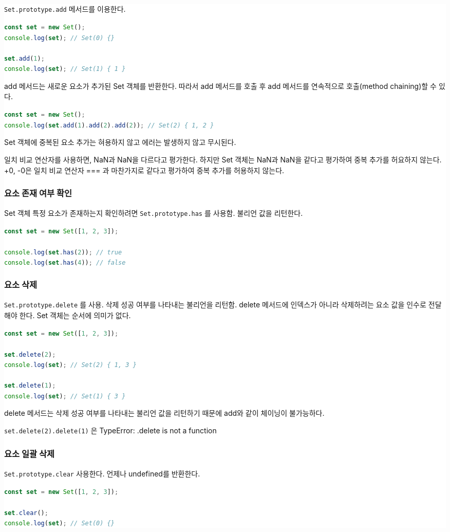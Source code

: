 `Set.prototype.add` 메서드를 이용한다.

```js
const set = new Set();
console.log(set); // Set(0) {}

set.add(1);
console.log(set); // Set(1) { 1 }
```

add 메서드는 새로운 요소가 추가된 Set 객체를 반환한다. 따라서 add 메서드를 호출 후 add 메서드를 연속적으로 호출(method chaining)할 수 있다.

```js
const set = new Set();
console.log(set.add(1).add(2).add(2)); // Set(2) { 1, 2 }
```

Set 객체에 중복된 요소 추가는 혀용하지 않고 에러는 발생하지 않고 무시된다.

일치 비교 연산자를 사용하면, NaN과 NaN을 다르다고 평가한다. 하지만 Set 객체는 NaN과 NaN을 같다고 평가하여 중복 추가를 허요하지 않는다. +0, -0은 일치 비교 연산자 === 과 마찬가지로 같다고 평가하여 중복 추가를 허용하지 않는다.

### 요소 존재 여부 확인

Set 객체 특정 요소가 존재하는지 확인하려면 `Set.prototype.has` 를 사용함. 불리언 값을 리턴한다.

```js
const set = new Set([1, 2, 3]);

console.log(set.has(2)); // true
console.log(set.has(4)); // false
```

### 요소 삭제

`Set.prototype.delete` 를 사용. 삭제 성공 여부를 나타내는 불리언을 리턴함. delete 메서드에 인덱스가 아니라 삭제하려는 요소 값을 인수로 전달해야 한다. Set 객체는 순서에 의미가 없다.

```js
const set = new Set([1, 2, 3]);

set.delete(2);
console.log(set); // Set(2) { 1, 3 }

set.delete(1);
console.log(set); // Set(1) { 3 }
```

delete 메서드는 삭제 성공 여부를 나타내는 불리언 값을 리턴하기 때문에 add와 같이 체이닝이 불가능하다.

`set.delete(2).delete(1)` 은 TypeError: .delete is not a function

### 요소 일괄 삭제

`Set.prototype.clear` 사용한다. 언제나 undefined를 반환한다.

```js
const set = new Set([1, 2, 3]);

set.clear();
console.log(set); // Set(0) {}
```
